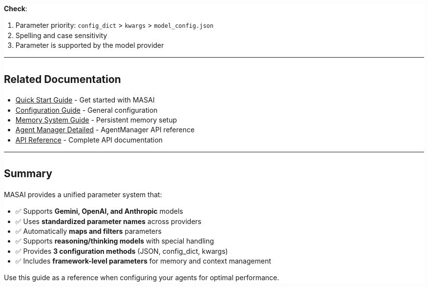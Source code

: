 **Check**:
1. Parameter priority: `config_dict` > `kwargs` > `model_config.json`
2. Spelling and case sensitivity
3. Parameter is supported by the model provider

---

## Related Documentation

- [Quick Start Guide](QUICK_START.md) - Get started with MASAI
- [Configuration Guide](CONFIGURATION.md) - General configuration
- [Memory System Guide](MEMORY_SYSTEM.md) - Persistent memory setup
- [Agent Manager Detailed](AGENTMANAGER_DETAILED.md) - AgentManager API reference
- [API Reference](API_REFERENCE.md) - Complete API documentation

---

## Summary

MASAI provides a unified parameter system that:
- ✅ Supports **Gemini, OpenAI, and Anthropic** models
- ✅ Uses **standardized parameter names** across providers
- ✅ Automatically **maps and filters** parameters
- ✅ Supports **reasoning/thinking models** with special handling
- ✅ Provides **3 configuration methods** (JSON, config_dict, kwargs)
- ✅ Includes **framework-level parameters** for memory and context management

Use this guide as a reference when configuring your agents for optimal performance.
